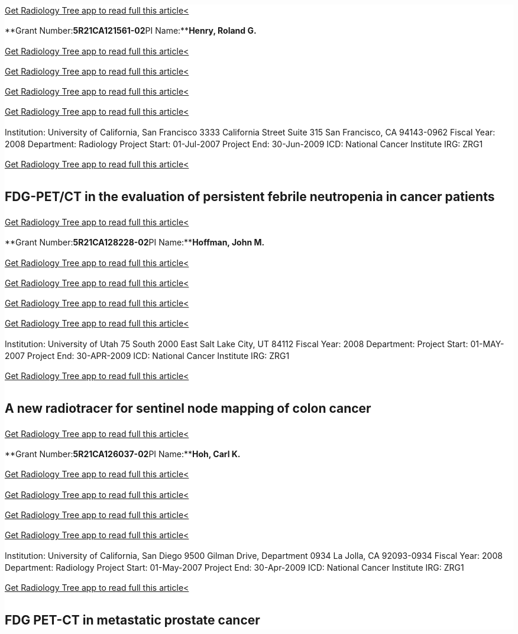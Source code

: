 [Get Radiology Tree app to read full this article<](https://clinicalpub.com/app)

**Grant Number:****5R21CA121561-02****PI Name:****Henry, Roland G.**

[Get Radiology Tree app to read full this article<](https://clinicalpub.com/app)

[Get Radiology Tree app to read full this article<](https://clinicalpub.com/app)

[Get Radiology Tree app to read full this article<](https://clinicalpub.com/app)

[Get Radiology Tree app to read full this article<](https://clinicalpub.com/app)

Institution: University of California, San Francisco 3333 California Street Suite 315 San Francisco, CA 94143-0962 Fiscal Year: 2008 Department: Radiology Project Start: 01-Jul-2007 Project End: 30-Jun-2009 ICD: National Cancer Institute IRG: ZRG1

[Get Radiology Tree app to read full this article<](https://clinicalpub.com/app)

## FDG-PET/CT in the evaluation of persistent febrile neutropenia in cancer patients

[Get Radiology Tree app to read full this article<](https://clinicalpub.com/app)

**Grant Number:****5R21CA128228-02****PI Name:****Hoffman, John M.**

[Get Radiology Tree app to read full this article<](https://clinicalpub.com/app)

[Get Radiology Tree app to read full this article<](https://clinicalpub.com/app)

[Get Radiology Tree app to read full this article<](https://clinicalpub.com/app)

[Get Radiology Tree app to read full this article<](https://clinicalpub.com/app)

Institution: University of Utah 75 South 2000 East Salt Lake City, UT 84112 Fiscal Year: 2008 Department: Project Start: 01-MAY-2007 Project End: 30-APR-2009 ICD: National Cancer Institute IRG: ZRG1

[Get Radiology Tree app to read full this article<](https://clinicalpub.com/app)

## A new radiotracer for sentinel node mapping of colon cancer

[Get Radiology Tree app to read full this article<](https://clinicalpub.com/app)

**Grant Number:****5R21CA126037-02****PI Name:****Hoh, Carl K.**

[Get Radiology Tree app to read full this article<](https://clinicalpub.com/app)

[Get Radiology Tree app to read full this article<](https://clinicalpub.com/app)

[Get Radiology Tree app to read full this article<](https://clinicalpub.com/app)

[Get Radiology Tree app to read full this article<](https://clinicalpub.com/app)

Institution: University of California, San Diego 9500 Gilman Drive, Department 0934 La Jolla, CA 92093-0934 Fiscal Year: 2008 Department: Radiology Project Start: 01-May-2007 Project End: 30-Apr-2009 ICD: National Cancer Institute IRG: ZRG1

[Get Radiology Tree app to read full this article<](https://clinicalpub.com/app)

## FDG PET-CT in metastatic prostate cancer
